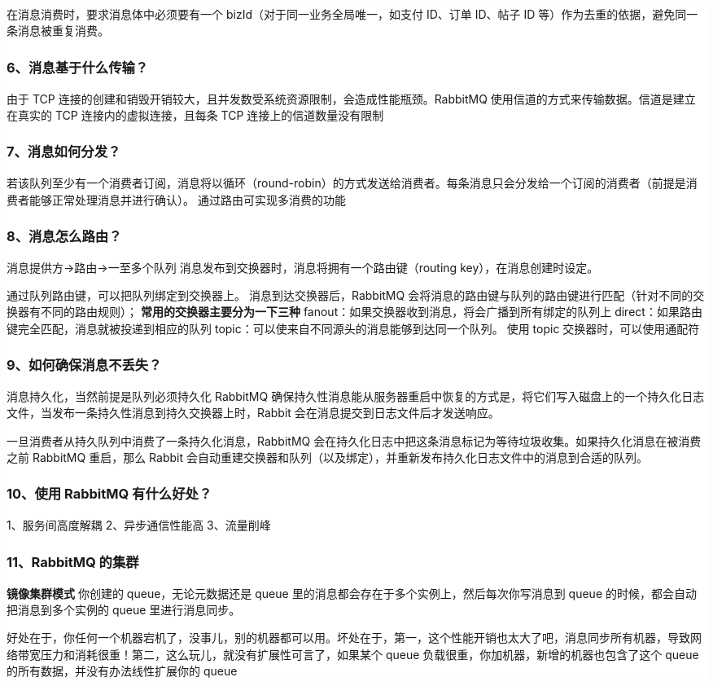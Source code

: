 在消息消费时，要求消息体中必须要有一个 bizId（对于同一业务全局唯一，如支付 ID、订单 ID、帖子 ID 等）作为去重的依据，避免同一条消息被重复消费。  



### 6、消息基于什么传输？  

由于 TCP 连接的创建和销毁开销较大，且并发数受系统资源限制，会造成性能瓶颈。RabbitMQ 使用信道的方式来传输数据。信道是建立在真实的 TCP 连接内的虚拟连接，且每条 TCP 连接上的信道数量没有限制  



### 7、消息如何分发？  

若该队列至少有一个消费者订阅，消息将以循环（round-robin）的方式发送给消费者。每条消息只会分发给一个订阅的消费者（前提是消费者能够正常处理消息并进行确认）。
通过路由可实现多消费的功能  



### 8、消息怎么路由？  

消息提供方->路由->一至多个队列
消息发布到交换器时，消息将拥有一个路由键（routing key），在消息创建时设定。

通过队列路由键，可以把队列绑定到交换器上。
消息到达交换器后，RabbitMQ 会将消息的路由键与队列的路由键进行匹配（针对不同的交换器有不同的路由规则）；
**常用的交换器主要分为一下三种**
fanout：如果交换器收到消息，将会广播到所有绑定的队列上
direct：如果路由键完全匹配，消息就被投递到相应的队列
topic：可以使来自不同源头的消息能够到达同一个队列。 使用 topic 交换器时，可以使用通配符  



### 9、如何确保消息不丢失？  

消息持久化，当然前提是队列必须持久化
RabbitMQ 确保持久性消息能从服务器重启中恢复的方式是，将它们写入磁盘上的一个持久化日志文件，当发布一条持久性消息到持久交换器上时，Rabbit 会在消息提交到日志文件后才发送响应。

一旦消费者从持久队列中消费了一条持久化消息，RabbitMQ 会在持久化日志中把这条消息标记为等待垃圾收集。如果持久化消息在被消费之前 RabbitMQ 重启，那么 Rabbit 会自动重建交换器和队列（以及绑定），并重新发布持久化日志文件中的消息到合适的队列。  



### 10、使用 RabbitMQ 有什么好处？  

1、服务间高度解耦
2、异步通信性能高
3、流量削峰  



### 11、RabbitMQ 的集群  

**镜像集群模式**
你创建的 queue，无论元数据还是 queue 里的消息都会存在于多个实例上，然后每次你写消息到 queue 的时候，都会自动把消息到多个实例的 queue 里进行消息同步。

好处在于，你任何一个机器宕机了，没事儿，别的机器都可以用。坏处在于，第一，这个性能开销也太大了吧，消息同步所有机器，导致网络带宽压力和消耗很重！第二，这么玩儿，就没有扩展性可言了，如果某个 queue 负载很重，你加机器，新增的机器也包含了这个 queue 的所有数据，并没有办法线性扩展你的 queue   


